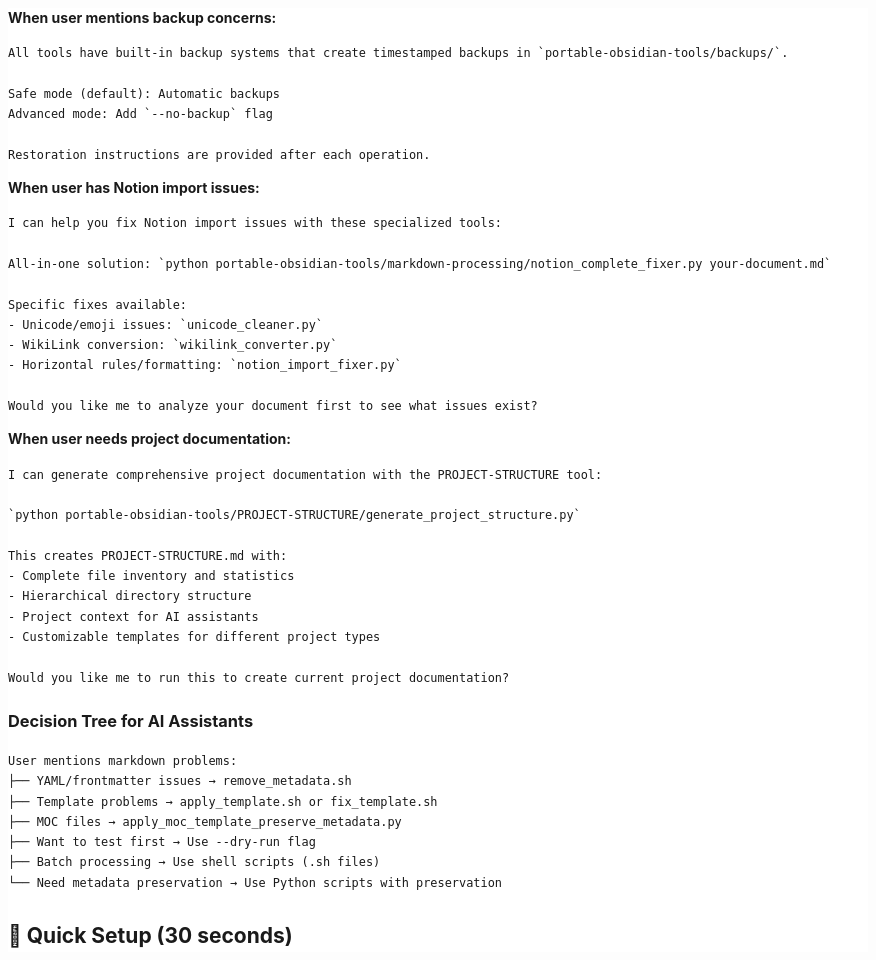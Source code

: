 **When user mentions backup concerns:**
```
All tools have built-in backup systems that create timestamped backups in `portable-obsidian-tools/backups/`.

Safe mode (default): Automatic backups
Advanced mode: Add `--no-backup` flag

Restoration instructions are provided after each operation.
```

**When user has Notion import issues:**
```
I can help you fix Notion import issues with these specialized tools:

All-in-one solution: `python portable-obsidian-tools/markdown-processing/notion_complete_fixer.py your-document.md`

Specific fixes available:
- Unicode/emoji issues: `unicode_cleaner.py`
- WikiLink conversion: `wikilink_converter.py`  
- Horizontal rules/formatting: `notion_import_fixer.py`

Would you like me to analyze your document first to see what issues exist?
```

**When user needs project documentation:**
```
I can generate comprehensive project documentation with the PROJECT-STRUCTURE tool:

`python portable-obsidian-tools/PROJECT-STRUCTURE/generate_project_structure.py`

This creates PROJECT-STRUCTURE.md with:
- Complete file inventory and statistics
- Hierarchical directory structure
- Project context for AI assistants
- Customizable templates for different project types

Would you like me to run this to create current project documentation?
```

### **Decision Tree for AI Assistants**

```
User mentions markdown problems:
├── YAML/frontmatter issues → remove_metadata.sh
├── Template problems → apply_template.sh or fix_template.sh  
├── MOC files → apply_moc_template_preserve_metadata.py
├── Want to test first → Use --dry-run flag
├── Batch processing → Use shell scripts (.sh files)
└── Need metadata preservation → Use Python scripts with preservation
```

## 🚀 **Quick Setup (30 seconds)**
